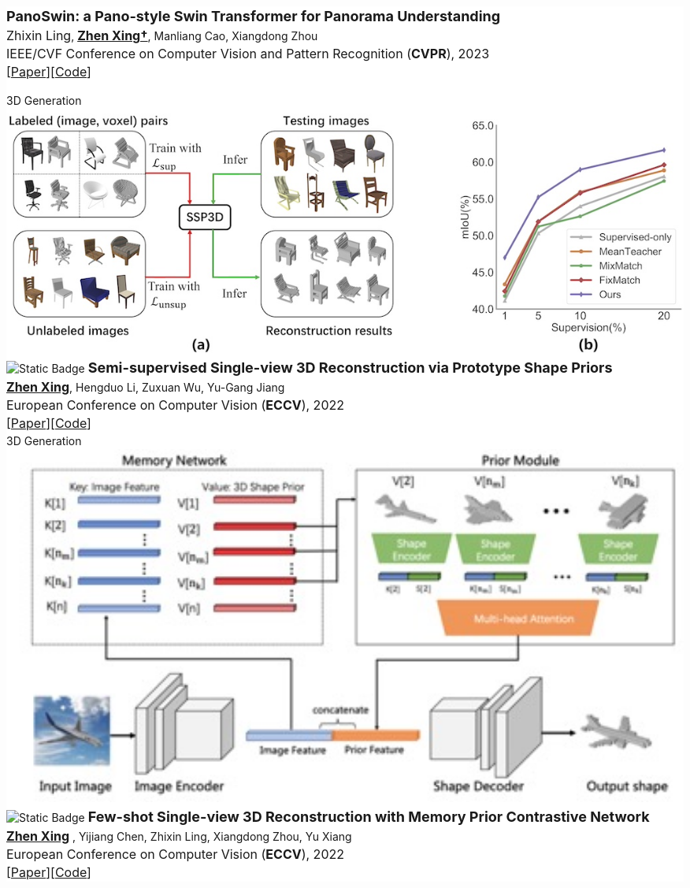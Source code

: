 <strong style="font-size:18px">PanoSwin: a Pano-style Swin Transformer for Panorama Understanding </strong><br> <span style="font-weight:normal;font-size:16px">Zhixin Ling</span>, <strong style="font-size:16px; text-decoration: underline;">Zhen Xing†</strong><span style="font-weight:normal">, Manliang Cao, Xiangdong Zhou</span><br> <span style="font-weight:normal;font-size:16px">IEEE/CVF Conference on Computer Vision and Pattern Recognition (<strong>CVPR</strong>), 2023 </span><br> <span style="font-weight:normal;font-size:16px">[<a href="https://openaccess.thecvf.com/content/CVPR2023/papers/Ling_PanoSwin_A_Pano-Style_Swin_Transformer_for_Panorama_Understanding_CVPR_2023_paper.pdf">Paper</a>][<a href="https://github.com/1069066484/PanoSwinTransformerObjectDetection">Code</a>]
</span>
</div></div>


<div class='paper-box'><div class='paper-box-image'><div><div class="badge">3D Generation</div><img src='../../images/ssp3d.jpg' alt="sym" width="100%"></div></div>
<div class='paper-box-text' markdown="1">
<img alt="Static Badge" src="https://img.shields.io/badge/ECCV-2022-8A2BE2?style=plastic&labelColor=fbbc05&color=615ced" style="display: inline;">
<strong style="font-size:18px">Semi-supervised Single-view 3D Reconstruction via Prototype Shape Priors </strong><br> <strong style="font-size:16px; text-decoration: underline;">Zhen Xing</strong><span style="font-weight:normal">, Hengduo Li, Zuxuan Wu, Yu-Gang Jiang</span><br> <span style="font-weight:normal;font-size:16px">European Conference on Computer Vision (<strong>ECCV</strong>), 2022 </span><br> <span style="font-weight:normal;font-size:16px">[<a href="https://arxiv.org/abs/2209.15383">Paper</a>][<a href="https://github.com/ChenHsing/SSP3D">Code</a>]
</span>
</div></div>


<div class='paper-box'><div class='paper-box-image'><div><div class="badge">3D Generation</div><img src='../../images/mpcn.jpg' alt="sym" width="100%"></div></div>
<div class='paper-box-text' markdown="1">
<img alt="Static Badge" src="https://img.shields.io/badge/ECCV-2022-8A2BE2?style=plastic&labelColor=fbbc05&color=615ced" style="display: inline;">
<strong style="font-size:18px">Few-shot Single-view 3D Reconstruction with Memory Prior Contrastive Network </strong><br> <strong style="font-size:16px; text-decoration: underline;">Zhen Xing</strong> <span style="font-weight:normal">, Yijiang Chen, Zhixin Ling, Xiangdong Zhou, Yu Xiang</span><br> <span style="font-weight:normal;font-size:16px">European Conference on Computer Vision (<strong>ECCV</strong>), 2022 </span><br> <span style="font-weight:normal;font-size:16px">[<a href="https://arxiv.org/abs/2208.00183">Paper</a>][<a href="#">Code</a>]
</span>
</div></div>
